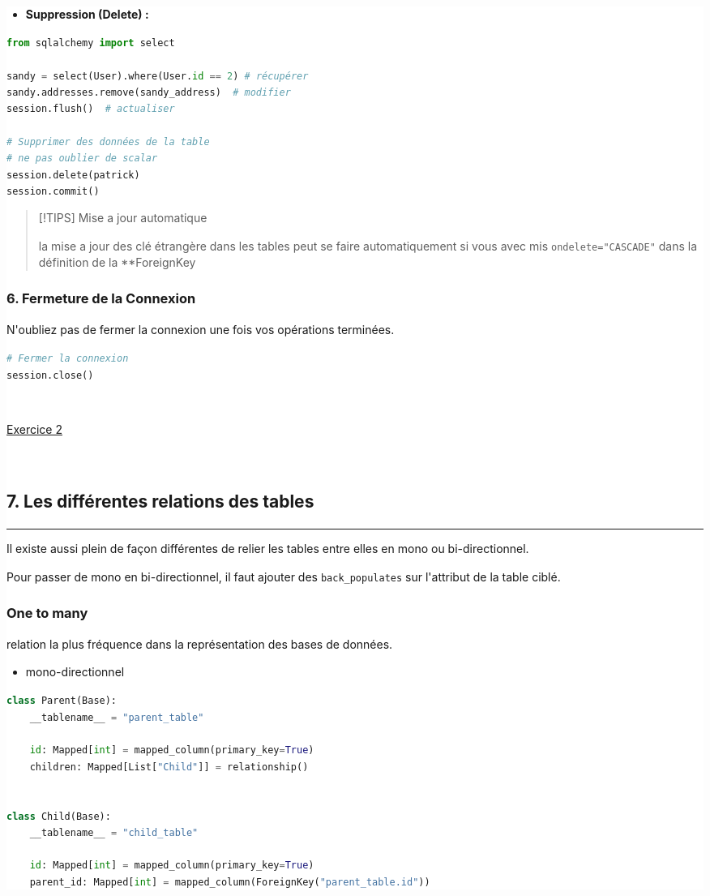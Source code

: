 - **Suppression (Delete) :**
```python
from sqlalchemy import select

sandy = select(User).where(User.id == 2) # récupérer
sandy.addresses.remove(sandy_address)  # modifier
session.flush()  # actualiser

# Supprimer des données de la table
# ne pas oublier de scalar
session.delete(patrick)
session.commit()
```

> [!TIPS] Mise a jour automatique
> 
> la mise a jour des clé étrangère dans les tables peut se faire automatiquement si vous avec mis `ondelete="CASCADE"` dans la définition de la **ForeignKey

### 6. Fermeture de la Connexion

N'oubliez pas de fermer la connexion une fois vos opérations terminées.

```python
# Fermer la connexion
session.close()
```

<br>

[Exercice 2](3.%20Exercices%20accès%20BDD.md#Exercice%202)

<br>

## 7. Les différentes relations des tables

---

Il existe aussi plein de façon différentes de relier les tables entre elles en mono ou bi-directionnel.

Pour passer de mono en bi-directionnel, il faut ajouter des `back_populates` sur l'attribut de la table ciblé.

### One to many

relation la plus fréquence dans la représentation des bases de données.

- mono-directionnel
```python
class Parent(Base):
    __tablename__ = "parent_table"

    id: Mapped[int] = mapped_column(primary_key=True)
    children: Mapped[List["Child"]] = relationship()


class Child(Base):
    __tablename__ = "child_table"

    id: Mapped[int] = mapped_column(primary_key=True)
    parent_id: Mapped[int] = mapped_column(ForeignKey("parent_table.id"))
```
